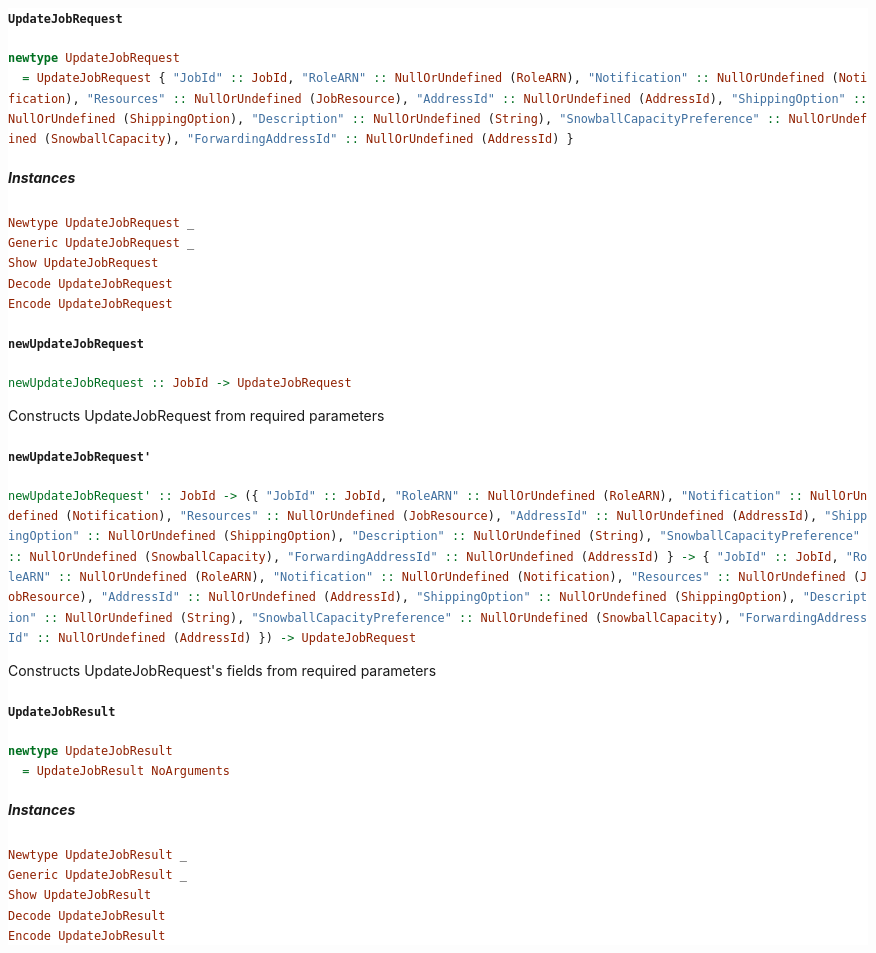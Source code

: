 #### `UpdateJobRequest`

``` purescript
newtype UpdateJobRequest
  = UpdateJobRequest { "JobId" :: JobId, "RoleARN" :: NullOrUndefined (RoleARN), "Notification" :: NullOrUndefined (Notification), "Resources" :: NullOrUndefined (JobResource), "AddressId" :: NullOrUndefined (AddressId), "ShippingOption" :: NullOrUndefined (ShippingOption), "Description" :: NullOrUndefined (String), "SnowballCapacityPreference" :: NullOrUndefined (SnowballCapacity), "ForwardingAddressId" :: NullOrUndefined (AddressId) }
```

##### Instances
``` purescript
Newtype UpdateJobRequest _
Generic UpdateJobRequest _
Show UpdateJobRequest
Decode UpdateJobRequest
Encode UpdateJobRequest
```

#### `newUpdateJobRequest`

``` purescript
newUpdateJobRequest :: JobId -> UpdateJobRequest
```

Constructs UpdateJobRequest from required parameters

#### `newUpdateJobRequest'`

``` purescript
newUpdateJobRequest' :: JobId -> ({ "JobId" :: JobId, "RoleARN" :: NullOrUndefined (RoleARN), "Notification" :: NullOrUndefined (Notification), "Resources" :: NullOrUndefined (JobResource), "AddressId" :: NullOrUndefined (AddressId), "ShippingOption" :: NullOrUndefined (ShippingOption), "Description" :: NullOrUndefined (String), "SnowballCapacityPreference" :: NullOrUndefined (SnowballCapacity), "ForwardingAddressId" :: NullOrUndefined (AddressId) } -> { "JobId" :: JobId, "RoleARN" :: NullOrUndefined (RoleARN), "Notification" :: NullOrUndefined (Notification), "Resources" :: NullOrUndefined (JobResource), "AddressId" :: NullOrUndefined (AddressId), "ShippingOption" :: NullOrUndefined (ShippingOption), "Description" :: NullOrUndefined (String), "SnowballCapacityPreference" :: NullOrUndefined (SnowballCapacity), "ForwardingAddressId" :: NullOrUndefined (AddressId) }) -> UpdateJobRequest
```

Constructs UpdateJobRequest's fields from required parameters

#### `UpdateJobResult`

``` purescript
newtype UpdateJobResult
  = UpdateJobResult NoArguments
```

##### Instances
``` purescript
Newtype UpdateJobResult _
Generic UpdateJobResult _
Show UpdateJobResult
Decode UpdateJobResult
Encode UpdateJobResult
```


